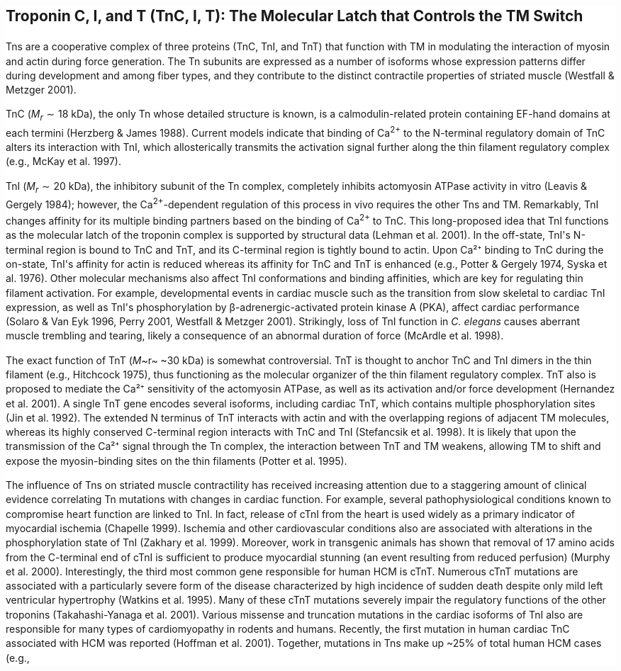 ## Troponin C, I, and T (TnC, I, T): The Molecular Latch that Controls the TM Switch

Tns are a cooperative complex of three proteins (TnC, TnI, and TnT) that function with TM in modulating the interaction of myosin and actin during force generation. The Tn subunits are expressed as a number of isoforms whose expression patterns differ during development and among fiber types, and they contribute to the distinct contractile properties of striated muscle (Westfall & Metzger 2001).

TnC ($M_{r} \sim 18$ kDa), the only Tn whose detailed structure is known, is a calmodulin-related protein containing EF-hand domains at each termini (Herzberg & James 1988). Current models indicate that binding of Ca$^{2+}$ to the N-terminal regulatory domain of TnC alters its interaction with TnI, which allosterically transmits the activation signal further along the thin filament regulatory complex (e.g., McKay et al. 1997).

TnI ($M_{r} \sim 20$ kDa), the inhibitory subunit of the Tn complex, completely inhibits actomyosin ATPase activity in vitro (Leavis & Gergely 1984); however, the Ca$^{2+}$-dependent regulation of this process in vivo requires the other Tns and TM. Remarkably, TnI changes affinity for its multiple binding partners based on the binding of Ca$^{2+}$ to TnC. This long-proposed idea that TnI functions as the molecular latch of the troponin complex is supported by structural data (Lehman et al.
2001). In the off-state, TnI's N-terminal region is bound to TnC and TnT, and its C-terminal region is tightly bound to actin. Upon Ca²⁺ binding to TnC during the on-state, TnI's affinity for actin is reduced whereas its affinity for TnC and TnT is enhanced (e.g., Potter & Gergely 1974, Syska et al. 1976). Other molecular mechanisms also affect TnI conformations and binding affinities, which are key for regulating thin filament activation. For example, developmental events in cardiac muscle such as the transition from slow skeletal to cardiac TnI expression, as well as TnI's phosphorylation by β-adrenergic-activated protein kinase A (PKA), affect cardiac performance (Solaro & Van Eyk 1996, Perry 2001, Westfall & Metzger 2001). Strikingly, loss of TnI function in *C. elegans* causes aberrant muscle trembling and tearing, likely a consequence of an abnormal duration of force (McArdle et al. 1998).

The exact function of TnT (*M*~r~ ~30 kDa) is somewhat controversial. TnT is thought to anchor TnC and TnI dimers in the thin filament (e.g., Hitchcock 1975), thus functioning as the molecular organizer of the thin filament regulatory complex. TnT also is proposed to mediate the Ca²⁺ sensitivity of the actomyosin ATPase, as well as its activation and/or force development (Hernandez et al. 2001). A single TnT gene encodes several isoforms, including cardiac TnT, which contains multiple phosphorylation sites (Jin et al. 1992). The extended N terminus of TnT interacts with actin and with the overlapping regions of adjacent TM molecules, whereas its highly conserved C-terminal region interacts with TnC and TnI (Stefancsik et al. 1998). It is likely that upon the transmission of the Ca²⁺ signal through the Tn complex, the interaction between TnT and TM weakens, allowing TM to shift and expose the myosin-binding sites on the thin filaments (Potter et al. 1995).

The influence of Tns on striated muscle contractility has received increasing attention due to a staggering amount of clinical evidence correlating Tn mutations with changes in cardiac function. For example, several pathophysiological conditions known to compromise heart function are linked to TnI. In fact, release of cTnI from the heart is used widely as a primary indicator of myocardial ischemia (Chapelle 1999). Ischemia and other cardiovascular conditions also are associated with alterations in the phosphorylation state of TnI (Zakhary et al. 1999). Moreover, work in transgenic animals has shown that removal of 17 amino acids from the C-terminal end of cTnI is sufficient to produce myocardial stunning (an event resulting from reduced perfusion) (Murphy et al. 2000). Interestingly, the third most common gene responsible for human HCM is cTnT. Numerous cTnT mutations are associated with a particularly severe form of the disease characterized by high incidence of sudden death despite only mild left ventricular hypertrophy (Watkins et al. 1995). Many of these cTnT mutations severely impair the regulatory functions of the other troponins (Takahashi-Yanaga et al. 2001). Various missense and truncation mutations in the cardiac isoforms of TnI also are responsible for many types of cardiomyopathy in rodents and humans. Recently, the first mutation in human cardiac TnC associated with HCM was reported (Hoffman et al. 2001). Together, mutations in Tns make up ~25% of total human HCM cases (e.g.,
